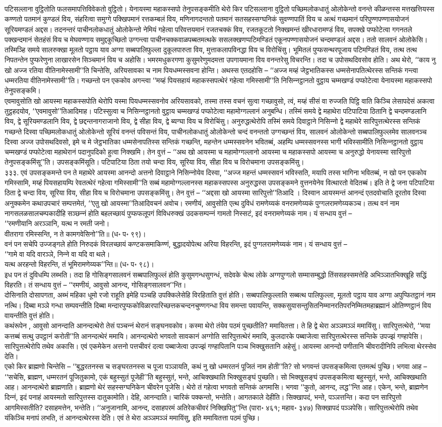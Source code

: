 पटिसल्‍लाना वुट्ठितोति फलसमापत्तिविवेकतो वुट्ठितो। येनायस्मा महाकस्सपो तेनुपसङ्कमीति थेरो किर पटिसल्‍लाना वुट्ठितो पच्छिमलोकधातुं ओलोकेन्तो वनन्ते कीळन्तस्स मत्तखत्तियस्स कण्णतो पतमानं कुण्डलं विय, संहरित्वा समुग्गे पक्खिपमानं रत्तकम्बलं विय, मणिनागदन्ततो पतमानं सतसहस्सग्घनिकं सुवण्णपातिं विय च अत्थं गच्छमानं परिपुण्णपण्णासयोजनं सूरियमण्डलं अद्दस। तदनन्तरं पाचीनलोकधातुं ओलोकेन्तो नेमियं गहेत्वा परिवत्तयमानं रजतचक्‍कं विय, रजतकूटतो निक्खमन्तं खीरधारामण्डं विय, सपक्खे पप्फोटेत्वा गगनतले पक्खन्दमानं सेतहंसं विय च मेघवण्णाय समुद्दकुच्छितो उग्गन्त्वा पाचीनचक्‍कवाळपब्बतमत्थके ससलक्खणप्पटिमण्डितं एकूनपण्णासयोजनं चन्दमण्डलं अद्दस। ततो सालवनं ओलोकेसि। तस्मिञ्हि समये सालरुक्खा मूलतो पट्ठाय याव अग्गा सब्बपालिफुल्‍ला दुकूलपारुता विय, मुत्ताकलापविनद्धा विय च विरोचिंसु। भूमितलं पुप्फसन्थरपूजाय पटिमण्डितं विय, तत्थ तत्थ निपतन्तेन पुप्फरेणुना लाखारसेन सिञ्‍चमानं विय च अहोसि। भमरमधुकरगणा कुसुमरेणुमदमत्ता उपगायमाना विय वनन्तरेसु विचरन्ति। तदा च उपोसथदिवसोव होति। अथ थेरो, ‘‘काय नु खो अज्‍ज रतिया वीतिनामेस्सामी’’ति चिन्तेसि, अरियसावका च नाम पियधम्मस्सवना होन्ति। अथस्स एतदहोसि – ‘‘अज्‍ज मय्हं जेट्ठभातिकस्स धम्मसेनापतित्थेरस्स सन्तिकं गन्त्वा धम्मरतिया वीतिनामेस्सामी’’ति। गच्छन्तो पन एककोव अगन्त्वा ‘‘मय्हं पियसहायं महाकस्सपत्थेरं गहेत्वा गमिस्सामी’’ति निसिन्‍नट्ठानतो वुट्ठाय चम्मखण्डं पप्फोटेत्वा येनायस्मा महाकस्सपो तेनुपसङ्कमि।  
एवमावुसोति खो आयस्मा महाकस्सपोति थेरोपि यस्मा पियधम्मस्सवनोव अरियसावको, तस्मा तस्स वचनं सुत्वा गच्छावुसो, त्वं, मय्हं सीसं वा रुज्‍जति पिट्ठि वाति किञ्‍चि लेसापदेसं अकत्वा तुट्ठहदयोव, ‘‘एवमावुसो’’तिआदिमाह। पटिस्सुत्वा च निसिन्‍नट्ठानतो वुट्ठाय चम्मखण्डं पप्फोटेत्वा महामोग्गल्‍लानं अनुबन्धि। तस्मिं समये द्वे महाथेरा पटिपाटिया ठितानि द्वे चन्दमण्डलानि विय, द्वे सूरियमण्डलानि विय, द्वे छद्दन्तनागराजानो विय, द्वे सीहा विय, द्वे ब्यग्घा विय च विरोचिंसु। अनुरुद्धत्थेरोपि तस्मिं समये दिवाट्ठाने निसिन्‍नो द्वे महाथेरे सारिपुत्तत्थेरस्स सन्तिकं गच्छन्ते दिस्वा पच्छिमलोकधातुं ओलोकेन्तो सूरियं वनन्तं पविसन्तं विय, पाचीनलोकधातुं ओलोकेन्तो चन्दं वनन्ततो उग्गच्छन्तं विय, सालवनं ओलोकेन्तो सब्बपालिफुल्‍लमेव सालवनञ्‍च दिस्वा अज्‍ज उपोसथदिवसो, इमे च मे जेट्ठभातिका धम्मसेनापतिस्स सन्तिकं गच्छन्ति, महन्तेन धम्मस्सवनेन भवितब्बं, अहम्पि धम्मस्सवनस्स भागी भविस्सामीति निसिन्‍नट्ठानतो वुट्ठाय चम्मखण्डं पप्फोटेत्वा महाथेरानं पदानुपदिको हुत्वा निक्खमि। तेन वुत्तं – ‘‘अथ खो आयस्मा च महामोग्गल्‍लानो आयस्मा च महाकस्सपो आयस्मा च अनुरुद्धो येनायस्मा सारिपुत्तो तेनुपसङ्कमिंसू’’ति। उपसङ्कमिंसूति। पटिपाटिया ठिता तयो चन्दा विय, सूरिया विय, सीहा विय च विरोचमाना उपसङ्कमिंसु।  
३३३. एवं उपसङ्कमन्ते पन ते महाथेरे आयस्मा आनन्दो अत्तनो दिवाट्ठाने निसिन्‍नोयेव दिस्वा, ‘‘अज्‍ज महन्तं धम्मस्सवनं भविस्सति, मयापि तस्स भागिना भवितब्बं, न खो पन एककोव गमिस्सामि, मय्हं पियसहायम्पि रेवतत्थेरं गहेत्वा गमिस्सामी’’ति सब्बं महामोग्गल्‍लानस्स महाकस्सपस्स अनुरुद्धस्स उपसङ्कमने वुत्तनयेनेव वित्थारतो वेदितब्बं। इति ते द्वे जना पटिपाटिया ठिता द्वे चन्दा विय, सूरिया विय, सीहा विय च विरोचमाना उपसङ्कमिंसु। तेन वुत्तं – ‘‘अद्दसा खो आयस्मा सारिपुत्तो’’तिआदि । दिस्वान आयस्मन्तं आनन्दं एतदवोचाति दूरतोव दिस्वा अनुक्‍कमेन कथाउपचारं सम्पत्तमेतं, ‘‘एतु खो आयस्मा’’तिआदिवचनं अवोच। रमणीयं, आवुसोति एत्थ दुविधं रामणेय्यकं वनरामणेय्यकं पुग्गलरामणेय्यकञ्‍च। तत्थ वनं नाम नागसलळसालचम्पकादीहि सञ्छन्‍नं होति बहलच्छायं पुप्फफलूपगं विविधरुक्खं उदकसम्पन्‍नं गामतो निस्सटं, इदं वनरामणेय्यकं नाम। यं सन्धाय वुत्तं –  
‘‘रमणीयानि अरञ्‍ञानि, यत्थ न रमती जनो।  
वीतरागा रमिस्सन्ति, न ते कामगवेसिनो’’ति॥ (ध॰ प॰ ९९)।  
वनं पन सचेपि उज्‍जङ्गले होति निरुदकं विरलच्छायं कण्टकसमाकिण्णं, बुद्धादयोपेत्थ अरिया विहरन्ति, इदं पुग्गलरामणेय्यकं नाम। यं सन्धाय वुत्तं –  
‘‘गामे वा यदि वारञ्‍ञे, निन्‍ने वा यदि वा थले।  
यत्थ अरहन्तो विहरन्ति, तं भूमिरामणेय्यक’’न्ति॥ (ध॰ प॰ ९८)।  
इध पन तं दुविधम्पि लब्भति। तदा हि गोसिङ्गसालवनं सब्बपालिफुल्‍लं होति कुसुमगन्धसुगन्धं, सदेवके चेत्थ लोके अग्गपुग्गलो सम्मासम्बुद्धो तिंससहस्समत्तेहि अभिञ्‍ञातभिक्खूहि सद्धिं विहरति। तं सन्धाय वुत्तं – ‘‘रमणीयं, आवुसो आनन्द, गोसिङ्गसालवन’’न्ति।  
दोसिनाति दोसापगता, अब्भं महिका धूमो रजो राहूति इमेहि पञ्‍चहि उपक्‍किलेसेहि विरहिताति वुत्तं होति। सब्बपालिफुल्‍लाति सब्बत्थ पालिफुल्‍ला, मूलतो पट्ठाय याव अग्गा अपुप्फितट्ठानं नाम नत्थि। दिब्बा मञ्‍ञे गन्धा सम्पवन्तीति दिब्बा मन्दारपुप्फकोविळारपारिच्छत्तकचन्दनचुण्णगन्धा विय समन्ता पवायन्ति, सक्‍कसुयासन्तुसितनिम्मानरतिपरनिम्मितमहाब्रह्मानं ओतिण्णट्ठानं विय वायन्तीति वुत्तं होति।  
कथंरूपेन , आवुसो आनन्दाति आनन्दत्थेरो तेसं पञ्‍चन्‍नं थेरानं सङ्घनवकोव। कस्मा थेरो तंयेव पठमं पुच्छतीति? ममायितत्ता। ते हि द्वे थेरा अञ्‍ञमञ्‍ञं ममायिंसु। सारिपुत्तत्थेरो, ‘‘मया कत्तब्बं सत्थु उपट्ठानं करोती’’ति आनन्दत्थेरं ममायि। आनन्दत्थेरो भगवतो सावकानं अग्गोति सारिपुत्तत्थेरं ममायि, कुलदारके पब्बाजेत्वा सारिपुत्तत्थेरस्स सन्तिके उपज्झं गण्हापेसि। सारिपुत्तत्थेरोपि तथेव अकासि। एवं एकमेकेन अत्तनो पत्तचीवरं दत्वा पब्बाजेत्वा उपज्झं गण्हापितानि पञ्‍च भिक्खुसतानि अहेसुं। आयस्मा आनन्दो पणीतानि चीवरादीनिपि लभित्वा थेरस्सेव देति।  
एको किर ब्राह्मणो चिन्तेसि – ‘‘बुद्धरतनस्स च सङ्घरतनस्स च पूजा पञ्‍ञायति, कथं नु खो धम्मरतनं पूजितं नाम होती’’ति? सो भगवन्तं उपसङ्कमित्वा एतमत्थं पुच्छि। भगवा आह – ‘‘सचेसि, ब्राह्मण, धम्मरतनं पूजितुकामो, एकं बहुस्सुतं पूजेही’’ति बहुस्सुतं, भन्ते, आचिक्खथाति भिक्खुसङ्घं पुच्छति। सो भिक्खुसङ्घं उपसङ्कमित्वा बहुस्सुतं, भन्ते, आचिक्खथाति आह। आनन्दत्थेरो ब्राह्मणाति। ब्राह्मणो थेरं सहस्सग्घनिकेन चीवरेन पूजेसि। थेरो तं गहेत्वा भगवतो सन्तिकं अगमासि। भगवा ‘‘कुतो, आनन्द, लद्ध’’न्ति आह। एकेन, भन्ते, ब्राह्मणेन दिन्‍नं, इदं पनाहं आयस्मतो सारिपुत्तस्स दातुकामोति। देहि, आनन्दाति। चारिकं पक्‍कन्तो, भन्तेति। आगतकाले देहीति। सिक्खापदं, भन्ते, पञ्‍ञत्तन्ति। कदा पन सारिपुत्तो आगमिस्सतीति? दसाहमत्तेन, भन्तेति। ‘‘अनुजानामि, आनन्द, दसाहपरमं अतिरेकचीवरं निक्खिपितु’’न्ति (पारा॰ ४६१; महाव॰ ३४७) सिक्खापदं पञ्‍ञपेसि। सारिपुत्तत्थेरोपि तथेव यंकिञ्‍चि मनापं लभति, तं आनन्दत्थेरस्स देति। एवं ते थेरा अञ्‍ञमञ्‍ञं ममायिंसु, इति ममायितत्ता पठमं पुच्छि।  